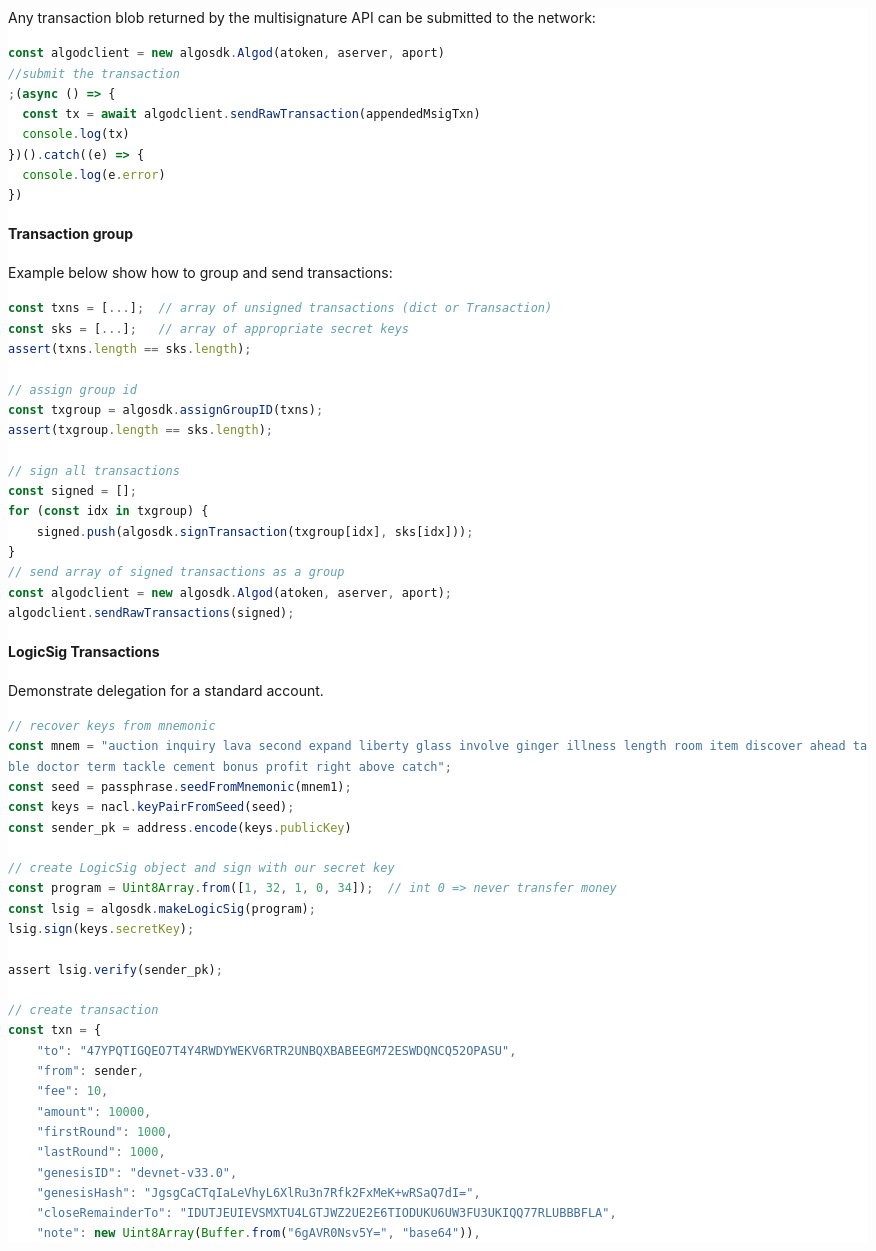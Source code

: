 Any transaction blob returned by the multisignature API can be submitted to the network:

```javascript
const algodclient = new algosdk.Algod(atoken, aserver, aport)
//submit the transaction
;(async () => {
  const tx = await algodclient.sendRawTransaction(appendedMsigTxn)
  console.log(tx)
})().catch((e) => {
  console.log(e.error)
})
```

#### Transaction group

Example below show how to group and send transactions:

```javascript
const txns = [...];  // array of unsigned transactions (dict or Transaction)
const sks = [...];   // array of appropriate secret keys
assert(txns.length == sks.length);

// assign group id
const txgroup = algosdk.assignGroupID(txns);
assert(txgroup.length == sks.length);

// sign all transactions
const signed = [];
for (const idx in txgroup) {
    signed.push(algosdk.signTransaction(txgroup[idx], sks[idx]));
}
// send array of signed transactions as a group
const algodclient = new algosdk.Algod(atoken, aserver, aport);
algodclient.sendRawTransactions(signed);
```

#### LogicSig Transactions

Demonstrate delegation for a standard account.

```javascript
// recover keys from mnemonic
const mnem = "auction inquiry lava second expand liberty glass involve ginger illness length room item discover ahead table doctor term tackle cement bonus profit right above catch";
const seed = passphrase.seedFromMnemonic(mnem1);
const keys = nacl.keyPairFromSeed(seed);
const sender_pk = address.encode(keys.publicKey)

// create LogicSig object and sign with our secret key
const program = Uint8Array.from([1, 32, 1, 0, 34]);  // int 0 => never transfer money
const lsig = algosdk.makeLogicSig(program);
lsig.sign(keys.secretKey);

assert lsig.verify(sender_pk);

// create transaction
const txn = {
    "to": "47YPQTIGQEO7T4Y4RWDYWEKV6RTR2UNBQXBABEEGM72ESWDQNCQ52OPASU",
    "from": sender,
    "fee": 10,
    "amount": 10000,
    "firstRound": 1000,
    "lastRound": 1000,
    "genesisID": "devnet-v33.0",
    "genesisHash": "JgsgCaCTqIaLeVhyL6XlRu3n7Rfk2FxMeK+wRSaQ7dI=",
    "closeRemainderTo": "IDUTJEUIEVSMXTU4LGTJWZ2UE2E6TIODUKU6UW3FU3UKIQQ77RLUBBBFLA",
    "note": new Uint8Array(Buffer.from("6gAVR0Nsv5Y=", "base64")),
```